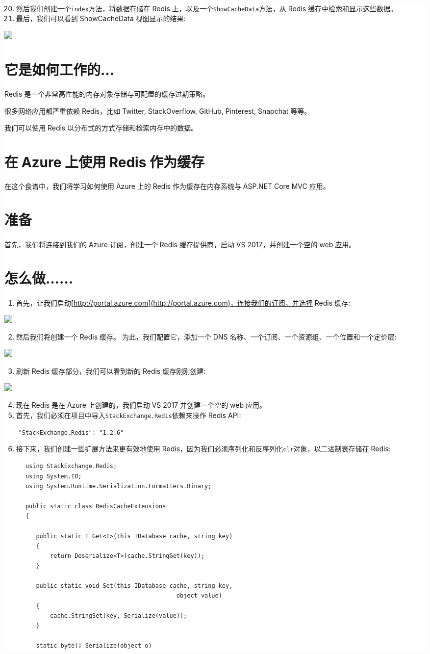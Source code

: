 20.  然后我们创建一个`index`方法，将数据存储在 Redis 上，以及一个`ShowCacheData`方法，从 Redis 缓存中检索和显示这些数据。
21.  最后，我们可以看到 ShowCacheData 视图显示的结果:

![](assets/a2cfd598-0cc1-4f31-b29f-155748408d63.png)

# 它是如何工作的…

Redis 是一个非常高性能的内存对象存储与可配置的缓存过期策略。

很多网络应用都严重依赖 Redis，比如 Twitter, StackOverflow, GitHub, Pinterest, Snapchat 等等。

我们可以使用 Redis 以分布式的方式存储和检索内存中的数据。

# 在 Azure 上使用 Redis 作为缓存

在这个食谱中，我们将学习如何使用 Azure 上的 Redis 作为缓存在内存系统与 ASP.NET Core MVC 应用。

# 准备

首先，我们将连接到我们的 Azure 订阅，创建一个 Redis 缓存提供商，启动 VS 2017，并创建一个空的 web 应用。

# 怎么做……

1.  首先，让我们启动[http://portal.azure.com](http://portal.azure.com)，连接我们的订阅，并选择 Redis 缓存:

![](assets/b91f63b3-11e1-450a-a1ec-7f02e4c3408e.png)

2.  然后我们将创建一个 Redis 缓存。 为此，我们配置它，添加一个 DNS 名称、一个订阅、一个资源组、一个位置和一个定价层:

![](assets/33990461-7828-44fc-8038-86537fbe39e0.png)

3.  刷新 Redis 缓存部分，我们可以看到新的 Redis 缓存刚刚创建:

![](assets/c9530d62-0f0a-4712-9158-21b3002b45ac.png)

4.  现在 Redis 是在 Azure 上创建的，我们启动 VS 2017 并创建一个空的 web 应用。
5.  首先，我们必须在项目中导入`StackExchange.Redis`依赖来操作 Redis API:

```
    "StackExchange.Redis": "1.2.6" 
```

6.  接下来，我们创建一些扩展方法来更有效地使用 Redis，因为我们必须序列化和反序列化`clr`对象，以二进制表存储在 Redis:

```
      using StackExchange.Redis; 
      using System.IO; 
      using System.Runtime.Serialization.Formatters.Binary; 

      public static class RedisCacheExtensions 
      { 

         public static T Get<T>(this IDatabase cache, string key) 
         { 
             return Deserialize<T>(cache.StringGet(key)); 
         } 

         public static void Set(this IDatabase cache, string key, 
                                                 object value) 
         { 
             cache.StringSet(key, Serialize(value)); 
         } 

         static byte[] Serialize(object o) 
```